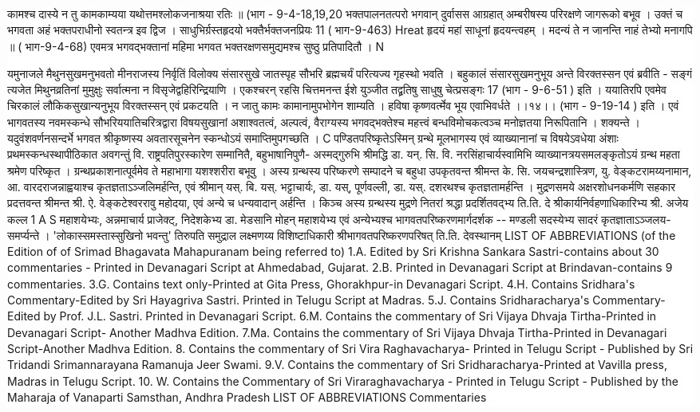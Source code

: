 कामश्च दास्ये न तु कामकाम्यया यथोत्तमश्लोकजनाश्रया रतिः ॥ (भाग - 9-4-18,19,20 
भक्तपालनतत्परो भगवान् दुर्वासस आग्रहात् अम्बरीषस्य परिरक्षणे जागरूको बभूव । उक्तं च भगवता 
अहं भक्तपराधीनो स्वतन्त्र इव द्विज । 
साधुभिर्ग्रस्तहृदयो भक्तैर्भक्तजनप्रियः 11 ( भाग-9-463) 
Hreat हृदयं महां साधूनां हृदयन्त्वहम् । 
मदन्यं ते न जानन्ति नाहं तेभ्यो मनागपि ॥ ( भाग-9-4-68) 
एवमत्र भगवद्भक्तानां महिमा भगवत भक्तरक्षणसमुद्यमश्च सुष्ठु प्रतिपादितौ । 
N 

यमुनाजले मैथुनसुखमनुभवतो मीनराजस्य निर्वृतिं विलोक्य संसारसुखे जातस्पृह सौभरि ब्रह्मचर्यं परित्यज्य गृहस्थो भवति । बहुकालं संसारसुखमनुभूय अन्ते विरक्तस्सन एवं ब्रवीति - 
सङ्गं त्यजेत मिथुनव्रतिनां मुमुक्षुः सर्वात्मना न विसृजेद्वहिरिन्द्रियाणि । 
एकश्चरन् रहसि चित्तमनन्त ईशे युञ्जीत तद्व्रतिषु साधुषु चेत्प्रसङ्गः 17 (भाग - 9-6-51 ) इति । 
ययातिरपि एवमेव चिरकालं लौकिकसुखान्यनुभूय विरक्तस्सन् एवं प्रकटयति । 
न जातु कामः कामानामुपभोगेन शाम्यति । 
हविषा कृष्णवर्त्मेव भूय एवाभिवर्धते ।।१४।। (भाग - 9-19-14 ) इति । 
एवं भागवतस्य नवमस्कन्धे सौभरिययातिचरित्रद्वारा विषयसुखानां अशाश्वतत्वं, अल्पत्वं, वैराग्यस्य भगवद्भक्तेश्च 
महत्त्वं बन्धविमोचकत्वञ्च मनोज्ञतया निरूपितानि । 
शक्यन्ते । 
यदुवंशवर्णनसन्दर्भे भगवत श्रीकृष्णस्य अवतारसूचनेन स्कन्धोऽयं समाप्तिमुपगच्छति । 
C 
पण्डितपरिष्कृतेऽस्मिन् ग्रन्थे मूलभागस्य एवं व्याख्यानानां च विषयेऽवधेया अंशाः प्रथमस्कन्धस्थापीठिकात अवगन्तुं 
वि. राष्ट्रपतिपुरस्कारेण सम्मानितै, बहुभाषानिपुणै- अस्मद्गुरुभि श्रीमद्धि डा. यन्. सि. वि. नरसिंहाचार्यस्वामिभि व्याख्यानत्रयसमलङ्कृतोऽयं ग्रन्थ महता श्रमेण परिष्कृत । ग्रन्थप्रकाशनात्पूर्वमेव ते महाभागा यशश्शरीरा बभूवु । 
अस्य ग्रन्थस्य परिष्करणे सम्पादने च बहुधा उपकृतवन्त श्रीमन्त के. सि. जयचन्द्रशास्त्रिण, यु. वेङ्कटरामय्यनामान, आ. वारदराजन्नाह्वयाश्च कृतज्ञताऽञ्जलिमर्हन्ति, एवं श्रीमान् यस्. बि. यस्. भट्टाचार्यः, डा. यस्, पूर्णवल्ली, डा. यस्. दशरथश्च कृतज्ञतामर्हन्ति । 
मुद्रणसमये अक्षरशोधनकर्मणि सहकार प्रदत्तवन्त श्रीमन्त श्री. ऐ. वेङ्कटेश्वररावु महोदया, एवं अन्ये च धन्यवादान् अर्हन्ति । किञ्च अस्य ग्रन्थस्य मुद्रणे नितरां श्रद्धा प्रदर्शितवद्भ्य ति.ति. दे श्रीकार्यनिर्वहणाधिकारिभ्य श्री. अजेय कल्ल 1 A S महाशयेभ्यः, अन्नमाचार्य प्राजेक्ट्, निदेशकेभ्य डा. मेडसानि मोहन् महाशयेभ्य एवं अन्येभ्यश्च भागवतपरिष्करणमार्गदर्शक -- मण्डली सदस्येभ्य सादरं कृतज्ञाताऽञ्जलय- समर्प्यन्ते । 
'लोकास्समस्तास्सुखिनो भवन्तु' 
तिरुपति 
समुद्राल लक्ष्मणय्य 
विशिष्टाधिकारी श्रीभागवतपरिष्करणपरिषत् 
ति.ति. देवस्थानम् 
LIST OF ABBREVIATIONS 
(of the Edition of of Srimad Bhagavata Mahapuranam being referred to) 
1.A. Edited by Sri Krishna Sankara Sastri-contains about 30 commentaries - Printed in Devanagari 
Script at Ahmedabad, Gujarat. 
2.B. Printed in Devanagari Script at Brindavan-contains 9 commentaries. 
3.G. Contains text only-Printed at Gita Press, Ghorakhpur-in Devanagari Script. 
4.H. Contains Sridhara's Commentary-Edited by Sri Hayagriva Sastri. Printed in Telugu Script 
at Madras. 
5.J. 
Contains Sridharacharya's Commentary-Edited by Prof. J.L. Sastri. Printed in Devanagari Script. 
6.M. Contains the commentary of Sri Vijaya Dhvaja Tirtha-Printed in Devanagari Script- Another 
Madhva Edition. 
7.Ma. Contains the commentary of Sri Vijaya Dhvaja Tirtha-Printed in Devanagari Script-Another 
Madhva Edition. 
8. 
Contains the commentary of Sri Vira Raghavacharya- Printed in Telugu Script - Published by Sri Tridandi Srimannarayana Ramanuja Jeer Swami. 
9.V. Contains the commentary of Sri Sridharacharya-Printed at Vavilla press, Madras in Telugu 
Script. 
10. W. Contains the Commentary of Sri Viraraghavacharya - Printed in Telugu Script - 
Published by the Maharaja of Vanaparti Samsthan, Andhra Pradesh 
LIST OF ABBREVIATIONS 
Commentaries 